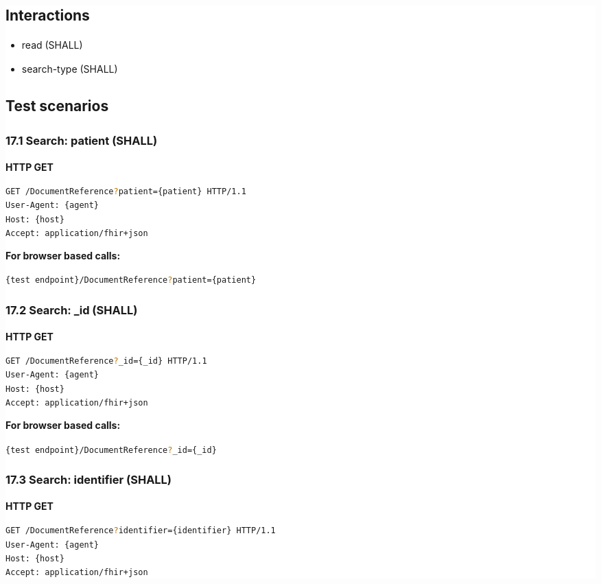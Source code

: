 


## Interactions


* read (SHALL)

* search-type (SHALL)


## Test scenarios


### 17.1 Search: patient (SHALL)

**HTTP GET**

```bash
GET /DocumentReference?patient={patient} HTTP/1.1
User-Agent: {agent}
Host: {host}
Accept: application/fhir+json
```

**For browser based calls:**

```bash
{test endpoint}/DocumentReference?patient={patient}
```

### 17.2 Search: _id (SHALL)

**HTTP GET**

```bash
GET /DocumentReference?_id={_id} HTTP/1.1
User-Agent: {agent}
Host: {host}
Accept: application/fhir+json
```

**For browser based calls:**

```bash
{test endpoint}/DocumentReference?_id={_id}
```

### 17.3 Search: identifier (SHALL)

**HTTP GET**

```bash
GET /DocumentReference?identifier={identifier} HTTP/1.1
User-Agent: {agent}
Host: {host}
Accept: application/fhir+json
```

